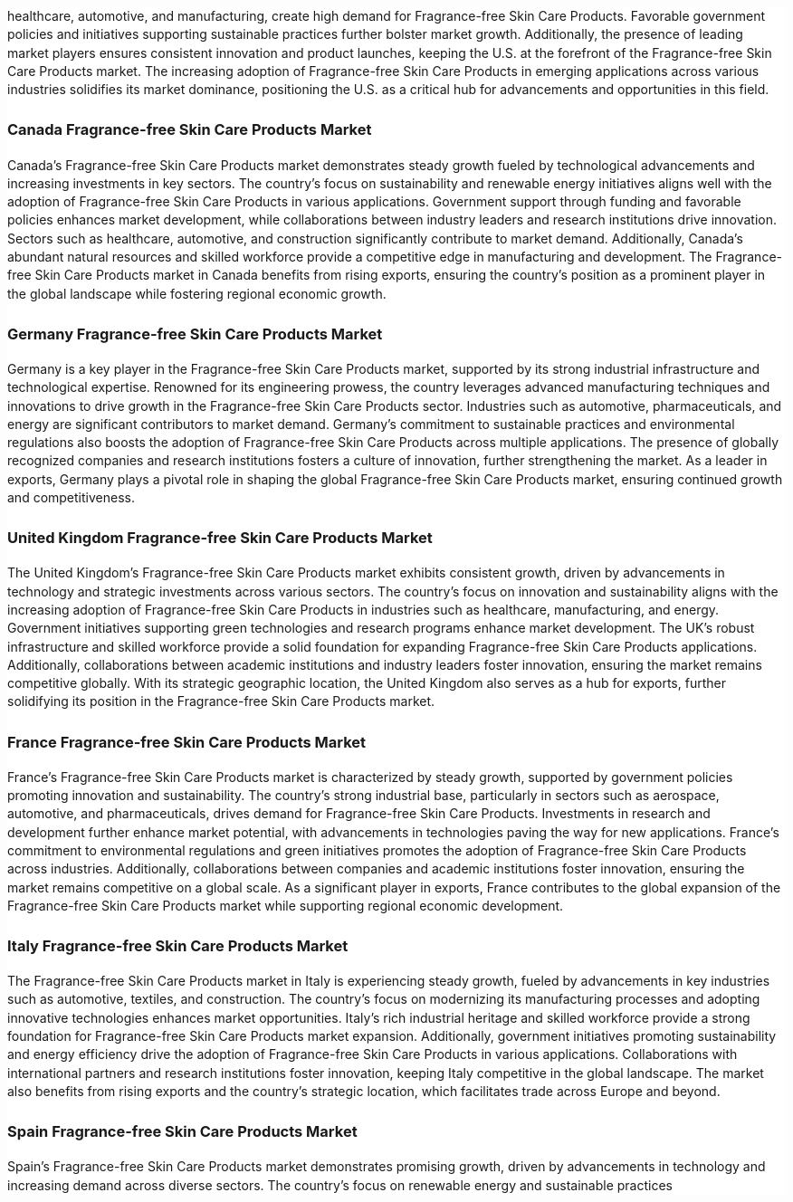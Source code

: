 healthcare, automotive, and manufacturing, create high demand for Fragrance-free Skin Care Products. Favorable government policies and initiatives supporting sustainable practices further bolster market growth. Additionally, the presence of leading market players ensures consistent innovation and product launches, keeping the U.S. at the forefront of the Fragrance-free Skin Care Products market. The increasing adoption of Fragrance-free Skin Care Products in emerging applications across various industries solidifies its market dominance, positioning the U.S. as a critical hub for advancements and opportunities in this field.</p><h3>Canada Fragrance-free Skin Care Products Market</h3><p>Canada&rsquo;s Fragrance-free Skin Care Products market demonstrates steady growth fueled by technological advancements and increasing investments in key sectors. The country&rsquo;s focus on sustainability and renewable energy initiatives aligns well with the adoption of Fragrance-free Skin Care Products in various applications. Government support through funding and favorable policies enhances market development, while collaborations between industry leaders and research institutions drive innovation. Sectors such as healthcare, automotive, and construction significantly contribute to market demand. Additionally, Canada&rsquo;s abundant natural resources and skilled workforce provide a competitive edge in manufacturing and development. The Fragrance-free Skin Care Products market in Canada benefits from rising exports, ensuring the country&rsquo;s position as a prominent player in the global landscape while fostering regional economic growth.</p><h3>Germany Fragrance-free Skin Care Products Market</h3><p>Germany is a key player in the Fragrance-free Skin Care Products market, supported by its strong industrial infrastructure and technological expertise. Renowned for its engineering prowess, the country leverages advanced manufacturing techniques and innovations to drive growth in the Fragrance-free Skin Care Products sector. Industries such as automotive, pharmaceuticals, and energy are significant contributors to market demand. Germany&rsquo;s commitment to sustainable practices and environmental regulations also boosts the adoption of Fragrance-free Skin Care Products across multiple applications. The presence of globally recognized companies and research institutions fosters a culture of innovation, further strengthening the market. As a leader in exports, Germany plays a pivotal role in shaping the global Fragrance-free Skin Care Products market, ensuring continued growth and competitiveness.</p><h3>United Kingdom Fragrance-free Skin Care Products Market</h3><p>The United Kingdom&rsquo;s Fragrance-free Skin Care Products market exhibits consistent growth, driven by advancements in technology and strategic investments across various sectors. The country&rsquo;s focus on innovation and sustainability aligns with the increasing adoption of Fragrance-free Skin Care Products in industries such as healthcare, manufacturing, and energy. Government initiatives supporting green technologies and research programs enhance market development. The UK&rsquo;s robust infrastructure and skilled workforce provide a solid foundation for expanding Fragrance-free Skin Care Products applications. Additionally, collaborations between academic institutions and industry leaders foster innovation, ensuring the market remains competitive globally. With its strategic geographic location, the United Kingdom also serves as a hub for exports, further solidifying its position in the Fragrance-free Skin Care Products market.</p><h3>France Fragrance-free Skin Care Products Market</h3><p>France&rsquo;s Fragrance-free Skin Care Products market is characterized by steady growth, supported by government policies promoting innovation and sustainability. The country&rsquo;s strong industrial base, particularly in sectors such as aerospace, automotive, and pharmaceuticals, drives demand for Fragrance-free Skin Care Products. Investments in research and development further enhance market potential, with advancements in technologies paving the way for new applications. France&rsquo;s commitment to environmental regulations and green initiatives promotes the adoption of Fragrance-free Skin Care Products across industries. Additionally, collaborations between companies and academic institutions foster innovation, ensuring the market remains competitive on a global scale. As a significant player in exports, France contributes to the global expansion of the Fragrance-free Skin Care Products market while supporting regional economic development.</p><h3>Italy Fragrance-free Skin Care Products Market</h3><p>The Fragrance-free Skin Care Products market in Italy is experiencing steady growth, fueled by advancements in key industries such as automotive, textiles, and construction. The country&rsquo;s focus on modernizing its manufacturing processes and adopting innovative technologies enhances market opportunities. Italy&rsquo;s rich industrial heritage and skilled workforce provide a strong foundation for Fragrance-free Skin Care Products market expansion. Additionally, government initiatives promoting sustainability and energy efficiency drive the adoption of Fragrance-free Skin Care Products in various applications. Collaborations with international partners and research institutions foster innovation, keeping Italy competitive in the global landscape. The market also benefits from rising exports and the country&rsquo;s strategic location, which facilitates trade across Europe and beyond.</p><h3>Spain Fragrance-free Skin Care Products Market</h3><p>Spain&rsquo;s Fragrance-free Skin Care Products market demonstrates promising growth, driven by advancements in technology and increasing demand across diverse sectors. The country&rsquo;s focus on renewable energy and sustainable practices